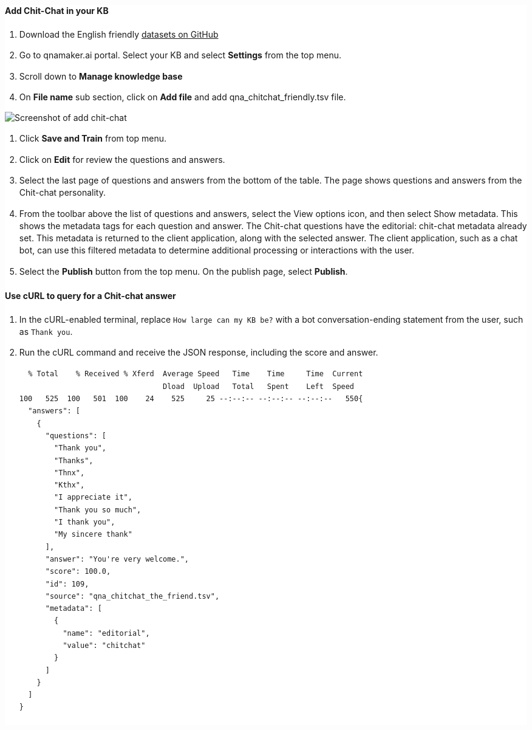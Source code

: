 #### Add Chit-Chat in your KB

1. Download the English friendly [datasets on GitHub](https://github.com/Microsoft/BotBuilder-PersonalityChat/tree/master/CSharp/Datasets)

1. Go to qnamaker.ai portal. Select your KB and select **Settings** from the top menu.

1. Scroll down to **Manage knowledge base**

1. On **File name** sub section, click on **Add file** and add qna_chitchat_friendly.tsv file.

 ![Screenshot of add chit-chat](media/add-chit-chat-kb.PNG)

1. Click **Save and Train** from top menu.

1. Click on **Edit** for review the questions and answers.

1. Select the last page of questions and answers from the bottom of the table. The page shows questions and answers from the Chit-chat personality.

1. From the toolbar above the list of questions and answers, select the View options icon, and then select Show metadata. This shows the metadata tags for each question and answer. The Chit-chat questions have the editorial: chit-chat metadata already set. This metadata is returned to the client application, along with the selected answer. The client application, such as a chat bot, can use this filtered metadata to determine additional processing or interactions with the user.

 

1. Select the **Publish** button from the top menu. On the publish page, select **Publish**.

#### Use cURL to query for a Chit-chat answer

1. In the cURL-enabled terminal, replace `How large can my KB be?` with a bot conversation-ending statement from the user, such as `Thank you`.   

1. Run the cURL command and receive the JSON response, including the score and answer. 

    ```TXT
      % Total    % Received % Xferd  Average Speed   Time    Time     Time  Current
                                     Dload  Upload   Total   Spent    Left  Speed
    100   525  100   501  100    24    525     25 --:--:-- --:--:-- --:--:--   550{
      "answers": [
        {
          "questions": [
            "Thank you",
            "Thanks",
            "Thnx",
            "Kthx",
            "I appreciate it",
            "Thank you so much",
            "I thank you",
            "My sincere thank"
          ],
          "answer": "You're very welcome.",
          "score": 100.0,
          "id": 109,
          "source": "qna_chitchat_the_friend.tsv",
          "metadata": [
            {
              "name": "editorial",
              "value": "chitchat"
            }
          ]
        }
      ]
    }
   
